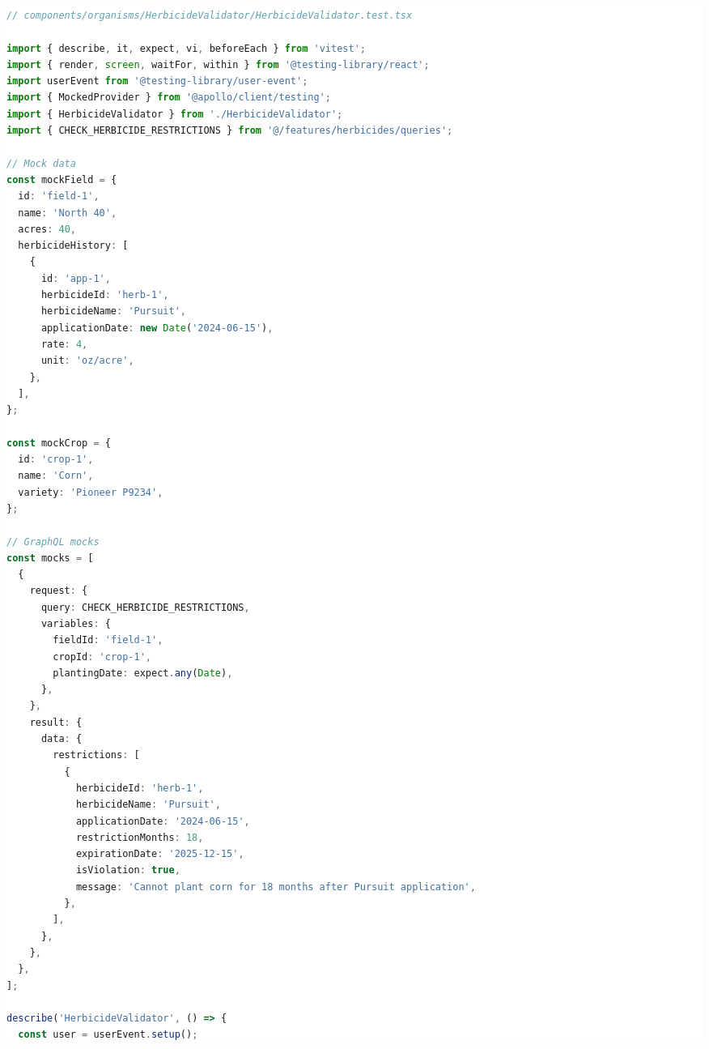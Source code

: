 ```typescript
// components/organisms/HerbicideValidator/HerbicideValidator.test.tsx

import { describe, it, expect, vi, beforeEach } from 'vitest';
import { render, screen, waitFor, within } from '@testing-library/react';
import userEvent from '@testing-library/user-event';
import { MockedProvider } from '@apollo/client/testing';
import { HerbicideValidator } from './HerbicideValidator';
import { CHECK_HERBICIDE_RESTRICTIONS } from '@/features/herbicides/queries';

// Mock data
const mockField = {
  id: 'field-1',
  name: 'North 40',
  acres: 40,
  herbicideHistory: [
    {
      id: 'app-1',
      herbicideId: 'herb-1',
      herbicideName: 'Pursuit',
      applicationDate: new Date('2024-06-15'),
      rate: 4,
      unit: 'oz/acre',
    },
  ],
};

const mockCrop = {
  id: 'crop-1',
  name: 'Corn',
  variety: 'Pioneer P9234',
};

// GraphQL mocks
const mocks = [
  {
    request: {
      query: CHECK_HERBICIDE_RESTRICTIONS,
      variables: {
        fieldId: 'field-1',
        cropId: 'crop-1',
        plantingDate: expect.any(Date),
      },
    },
    result: {
      data: {
        restrictions: [
          {
            herbicideId: 'herb-1',
            herbicideName: 'Pursuit',
            applicationDate: '2024-06-15',
            restrictionMonths: 18,
            expirationDate: '2025-12-15',
            isViolation: true,
            message: 'Cannot plant corn for 18 months after Pursuit application',
          },
        ],
      },
    },
  },
];

describe('HerbicideValidator', () => {
  const user = userEvent.setup();
```